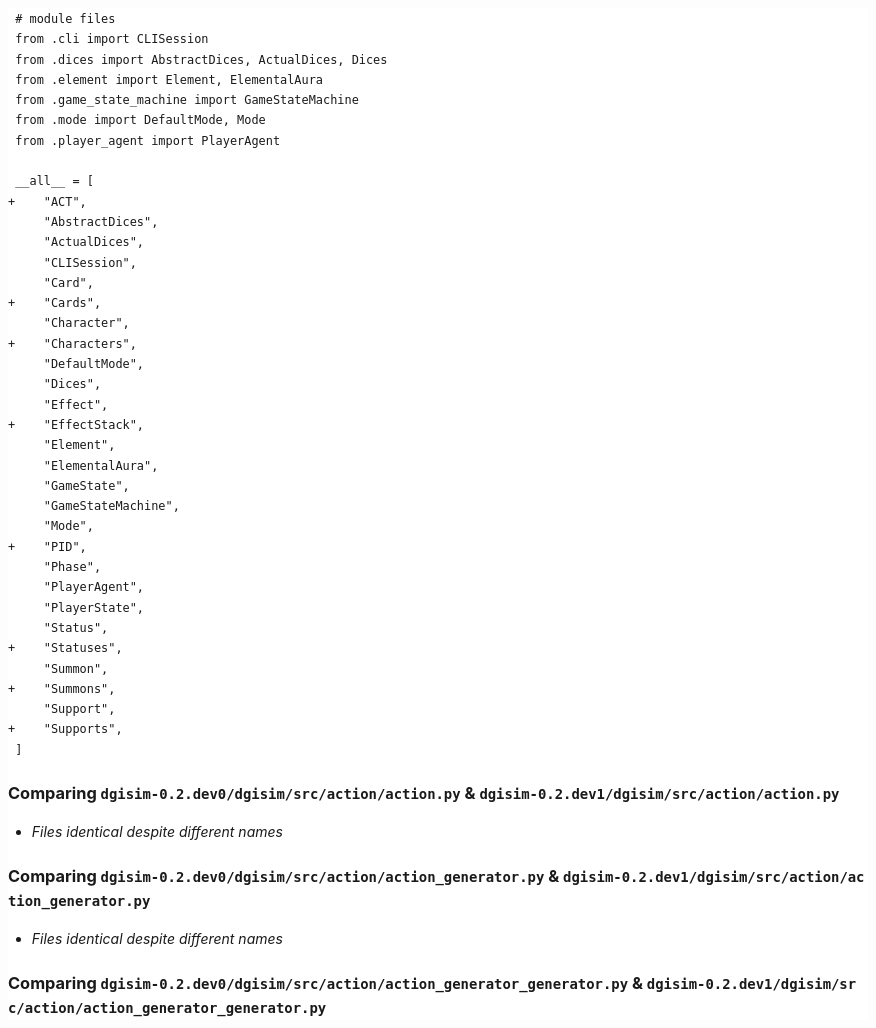 ```
 # module files
 from .cli import CLISession
 from .dices import AbstractDices, ActualDices, Dices
 from .element import Element, ElementalAura
 from .game_state_machine import GameStateMachine
 from .mode import DefaultMode, Mode
 from .player_agent import PlayerAgent
 
 __all__ = [
+    "ACT",
     "AbstractDices",
     "ActualDices",
     "CLISession",
     "Card",
+    "Cards",
     "Character",
+    "Characters",
     "DefaultMode",
     "Dices",
     "Effect",
+    "EffectStack",
     "Element",
     "ElementalAura",
     "GameState",
     "GameStateMachine",
     "Mode",
+    "PID",
     "Phase",
     "PlayerAgent",
     "PlayerState",
     "Status",
+    "Statuses",
     "Summon",
+    "Summons",
     "Support",
+    "Supports",
 ]
```

### Comparing `dgisim-0.2.dev0/dgisim/src/action/action.py` & `dgisim-0.2.dev1/dgisim/src/action/action.py`

 * *Files identical despite different names*

### Comparing `dgisim-0.2.dev0/dgisim/src/action/action_generator.py` & `dgisim-0.2.dev1/dgisim/src/action/action_generator.py`

 * *Files identical despite different names*

### Comparing `dgisim-0.2.dev0/dgisim/src/action/action_generator_generator.py` & `dgisim-0.2.dev1/dgisim/src/action/action_generator_generator.py`
